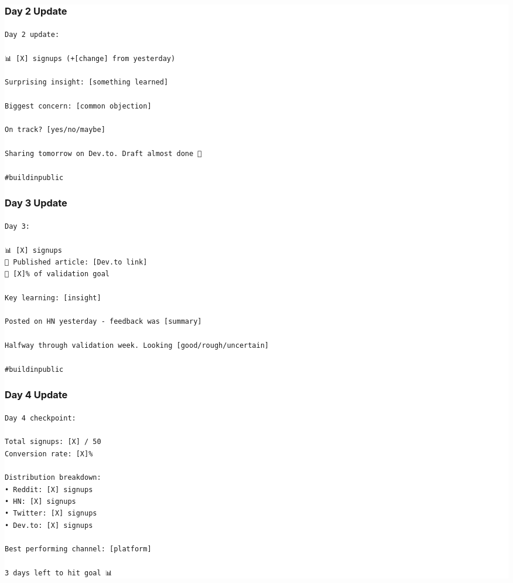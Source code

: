 ### Day 2 Update
```
Day 2 update:

📊 [X] signups (+[change] from yesterday)

Surprising insight: [something learned]

Biggest concern: [common objection]

On track? [yes/no/maybe]

Sharing tomorrow on Dev.to. Draft almost done 📝

#buildinpublic
```

### Day 3 Update
```
Day 3:

📊 [X] signups
📝 Published article: [Dev.to link]
🎯 [X]% of validation goal

Key learning: [insight]

Posted on HN yesterday - feedback was [summary]

Halfway through validation week. Looking [good/rough/uncertain]

#buildinpublic
```

### Day 4 Update
```
Day 4 checkpoint:

Total signups: [X] / 50
Conversion rate: [X]%

Distribution breakdown:
• Reddit: [X] signups
• HN: [X] signups
• Twitter: [X] signups
• Dev.to: [X] signups

Best performing channel: [platform]

3 days left to hit goal 📊
```
